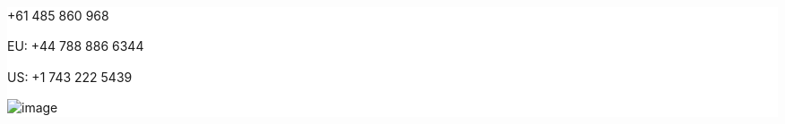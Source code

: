 +61 485 860 968</p><p>EU: +44 788 886 6344</p><p>US: +1 743 222 5439</p>
![image](https://github.com/user-attachments/assets/45888907-fbc6-42dd-96ab-2e281c22276c)
